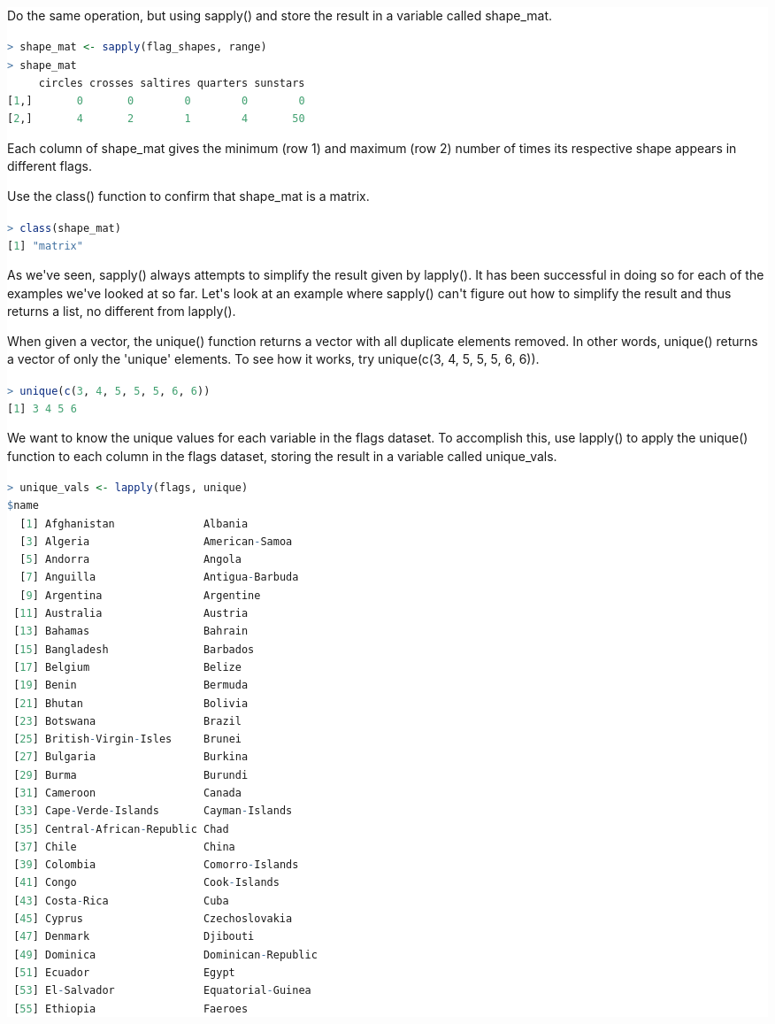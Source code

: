 Do the same operation, but using sapply() and store the result in a variable called shape_mat.

```R
> shape_mat <- sapply(flag_shapes, range)
> shape_mat
     circles crosses saltires quarters sunstars
[1,]       0       0        0        0        0
[2,]       4       2        1        4       50
```

Each column of shape_mat gives the minimum (row 1) and maximum (row 2) number of times its respective shape appears in different flags.

Use the class() function to confirm that shape_mat is a matrix.

```R
> class(shape_mat)
[1] "matrix"
```

As we've seen, sapply() always attempts to simplify the result given by lapply(). It has been successful in doing so for each of the examples we've looked at so far. Let's look at an example where sapply() can't figure out how to simplify the result and thus returns a list, no different from lapply().

When given a vector, the unique() function returns a vector with all duplicate elements removed. In other words, unique() returns a vector of only the 'unique' elements. To see how it works, try unique(c(3, 4, 5, 5, 5, 6, 6)).

```R
> unique(c(3, 4, 5, 5, 5, 6, 6))
[1] 3 4 5 6
```

We want to know the unique values for each variable in the flags dataset. To accomplish this, use lapply() to apply the unique() function to each column in the flags dataset, storing the result in a variable called unique_vals.

```R
> unique_vals <- lapply(flags, unique)
$name
  [1] Afghanistan              Albania
  [3] Algeria                  American-Samoa
  [5] Andorra                  Angola
  [7] Anguilla                 Antigua-Barbuda
  [9] Argentina                Argentine
 [11] Australia                Austria
 [13] Bahamas                  Bahrain
 [15] Bangladesh               Barbados
 [17] Belgium                  Belize
 [19] Benin                    Bermuda
 [21] Bhutan                   Bolivia
 [23] Botswana                 Brazil
 [25] British-Virgin-Isles     Brunei
 [27] Bulgaria                 Burkina
 [29] Burma                    Burundi
 [31] Cameroon                 Canada
 [33] Cape-Verde-Islands       Cayman-Islands
 [35] Central-African-Republic Chad
 [37] Chile                    China
 [39] Colombia                 Comorro-Islands
 [41] Congo                    Cook-Islands
 [43] Costa-Rica               Cuba
 [45] Cyprus                   Czechoslovakia
 [47] Denmark                  Djibouti
 [49] Dominica                 Dominican-Republic
 [51] Ecuador                  Egypt
 [53] El-Salvador              Equatorial-Guinea
 [55] Ethiopia                 Faeroes
```